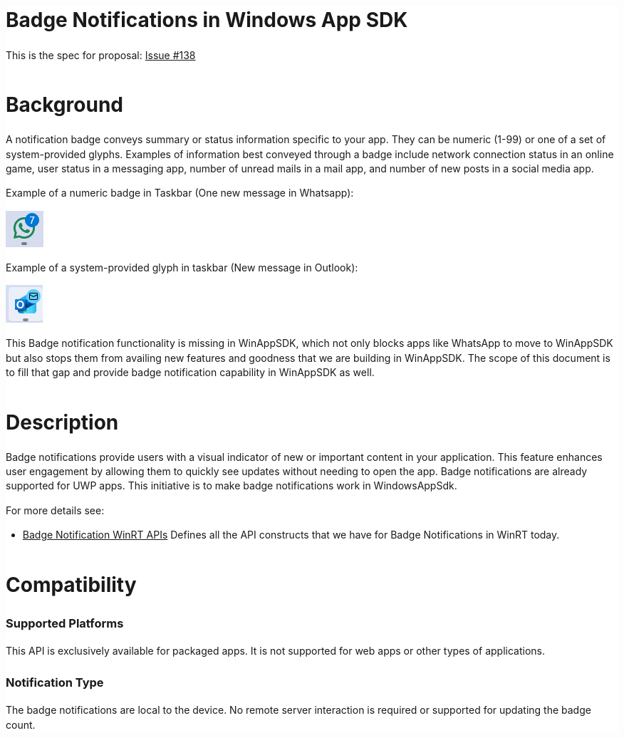 # Badge Notifications in Windows App SDK

This is the spec for proposal: [Issue #138](https://github.com/microsoft/WindowsAppSDK/issues/138)

# Background

A notification badge conveys summary or status information specific to your app. They can be numeric
(1-99) or one of a set of system-provided glyphs. Examples of information best conveyed through a
badge include network connection status in an online game, user status in a messaging app, number of
unread mails in a mail app, and number of new posts in a social media app.

Example of a numeric badge in Taskbar (One new message in Whatsapp):

![Screenshot](NumericBadgeExample.png)

Example of a system-provided glyph in taskbar (New message in Outlook):

![Screenshot](GlyphBadgeExample.png)

This Badge notification functionality is missing in WinAppSDK, which not only blocks apps like
WhatsApp to move to WinAppSDK but also stops them from availing new features and goodness that we
are building in WinAppSDK. The scope of this document is to fill that gap and provide badge
notification capability in WinAppSDK as well.

# Description

Badge notifications provide users with a visual indicator of new or important content in your
application. This feature enhances user engagement by allowing them to quickly see updates without
needing to open the app. Badge notifications are already supported for UWP apps. This initiative is
to make badge notifications work in WindowsAppSdk.

For more details see:

-   [Badge Notification WinRT APIs](https://learn.microsoft.com/en-us/windows/apps/design/shell/tiles-and-notifications/badges)
    Defines all the API constructs that we have for Badge Notifications in WinRT today.

# Compatibility
### Supported Platforms
This API is exclusively available for packaged apps. It is not supported for web apps or other 
types of applications.
### Notification Type
The badge notifications are local to the device. No remote server interaction is required or 
supported for updating the badge count.
